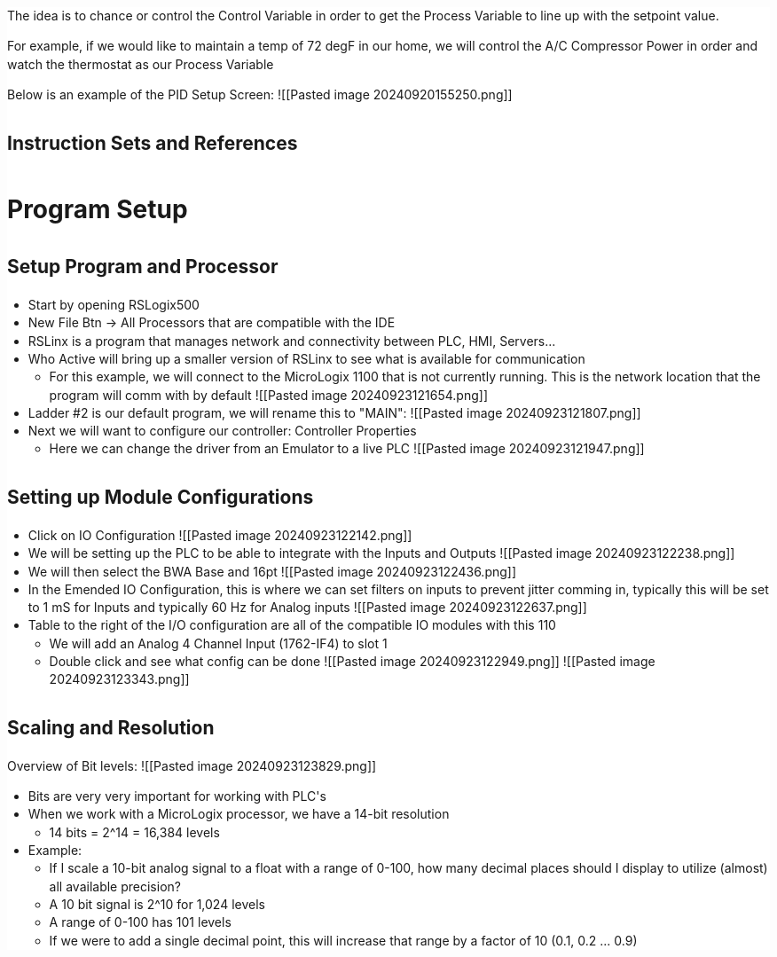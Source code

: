 The idea is to chance or control the Control Variable in order to get the Process Variable to line up with the setpoint value. 

For example, if we would like to maintain a temp of 72 degF in our home, we will control the A/C Compressor Power in order and watch the thermostat as our Process Variable 

Below is an example of the PID Setup Screen:
![[Pasted image 20240920155250.png]]
## Instruction Sets and References

# Program Setup
## Setup Program and Processor
- Start by opening RSLogix500
- New File Btn -> All Processors that are compatible with the IDE
- RSLinx is a program that manages network and connectivity between PLC, HMI, Servers...
- Who Active will bring up a smaller version of RSLinx to see what is available for communication
	- For this example, we will connect to the MicroLogix 1100 that is not currently running. This is the network location that the program will comm with by default
![[Pasted image 20240923121654.png]]
- Ladder #2 is our default program, we will rename this to "MAIN": 
![[Pasted image 20240923121807.png]]
- Next we will want to configure our controller: Controller Properties
	- Here we can change the driver from an Emulator to a live PLC
![[Pasted image 20240923121947.png]]
## Setting up Module Configurations
- Click on IO Configuration
![[Pasted image 20240923122142.png]]
- We will be setting up the PLC to be able to integrate with the Inputs and Outputs
![[Pasted image 20240923122238.png]]
- We will then select the BWA Base and 16pt
![[Pasted image 20240923122436.png]]
- In the Emended IO Configuration, this is where we can set filters on inputs to prevent jitter comming in, typically this will be set to 1 mS for Inputs and typically 60 Hz for Analog inputs
![[Pasted image 20240923122637.png]]
- Table to the right of the I/O configuration are all of the compatible IO modules with this 110
	- We will add an Analog 4 Channel Input (1762-IF4) to slot 1
	- Double click and see what config can be done
![[Pasted image 20240923122949.png]]
![[Pasted image 20240923123343.png]]
## Scaling and Resolution
Overview of Bit levels: 
![[Pasted image 20240923123829.png]]
- Bits are very very important for working with PLC's 
- When we work with a MicroLogix processor, we have a 14-bit resolution
	- 14 bits = 2^14 = 16,384 levels
- Example:
	- If I scale a 10-bit analog signal to a float with a range of 0-100, how many decimal places should I display to utilize (almost) all available precision?
	- A 10 bit signal is 2^10 for 1,024 levels
	- A range of 0-100 has 101 levels
	- If we were to add a single decimal point, this will increase that range by a factor of 10 (0.1, 0.2 ... 0.9)